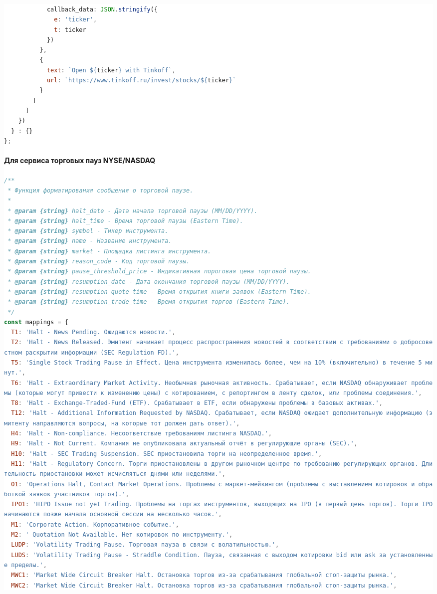 ```javascript
            callback_data: JSON.stringify({
              e: 'ticker',
              t: ticker
            })
          },
          {
            text: `Open ${ticker} with Tinkoff`,
            url: `https://www.tinkoff.ru/invest/stocks/${ticker}`
          }
        ]
      ]
    })
  } : {}
};
```

#### Для сервиса торговых пауз NYSE/NASDAQ

```javascript
/**
 * Функция форматирования сообщения о торговой паузе.
 *
 * @param {string} halt_date - Дата начала торговой паузы (MM/DD/YYYY).
 * @param {string} halt_time - Время торговой паузы (Eastern Time).
 * @param {string} symbol - Тикер инструмента.
 * @param {string} name - Название инструмента.
 * @param {string} market - Площадка листинга инструмента.
 * @param {string} reason_code - Код торговой паузы.
 * @param {string} pause_threshold_price - Индикативная пороговая цена торговой паузы.
 * @param {string} resumption_date - Дата окончания торговой паузы (MM/DD/YYYY).
 * @param {string} resumption_quote_time - Время открытия книги заявок (Eastern Time).
 * @param {string} resumption_trade_time - Время открытия торгов (Eastern Time).
 */
const mappings = {
  T1: 'Halt - News Pending. Ожидаются новости.',
  T2: 'Halt - News Released. Эмитент начинает процесс распространения новостей в соответствии с требованиями о добросовестном раскрытии информации (SEC Regulation FD).',
  T5: 'Single Stock Trading Pause in Effect. Цена инструмента изменилась более, чем на 10% (включительно) в течение 5 минут.',
  T6: 'Halt - Extraordinary Market Activity. Необычная рыночная активность. Срабатывает, если NASDAQ обнаруживает проблемы (которые могут привести к изменению цены) с котированием, с репортингом в ленту сделок, или проблемы соединения.',
  T8: 'Halt - Exchange-Traded-Fund (ETF). Срабатывает в ETF, если обнаружены проблемы в базовых активах.',
  T12: 'Halt - Additional Information Requested by NASDAQ. Срабатывает, если NASDAQ ожидает дополнительную информацию (эмитенту направляются вопросы, на которые тот должен дать ответ).',
  H4: 'Halt - Non-compliance. Несоответствие требованиям листинга NASDAQ.',
  H9: 'Halt - Not Current. Компания не опубликовала актуальный отчёт в регулирующие органы (SEC).',
  H10: 'Halt - SEC Trading Suspension. SEC приостановила торги на неопределенное время.',
  H11: 'Halt - Regulatory Concern. Торги приостановлены в другом рыночном центре по требованию регулирующих органов. Длительность приостановки может исчисляться днями или неделями.',
  O1: 'Operations Halt, Contact Market Operations. Проблемы с маркет-мейкингом (проблемы с выставлением котировок и обработкой заявок участников торгов).',
  IPO1: 'HIPO Issue not yet Trading. Проблемы на торгах инструментов, выходящих на IPO (в первый день торгов). Торги IPO начинаются позже начала основной сессии на несколько часов.',
  M1: 'Corporate Action. Корпоративное событие.',
  M2: ' Quotation Not Available. Нет котировок по инструменту.',
  LUDP: 'Volatility Trading Pause. Торговая пауза в связи с волатильностью.',
  LUDS: 'Volatility Trading Pause - Straddle Condition. Пауза, связанная с выходом котировки bid или ask за установленные пределы.',
  MWC1: 'Market Wide Circuit Breaker Halt. Остановка торгов из-за срабатывания глобальной стоп-защиты рынка.',
  MWC2: 'Market Wide Circuit Breaker Halt. Остановка торгов из-за срабатывания глобальной стоп-защиты рынка.',
```